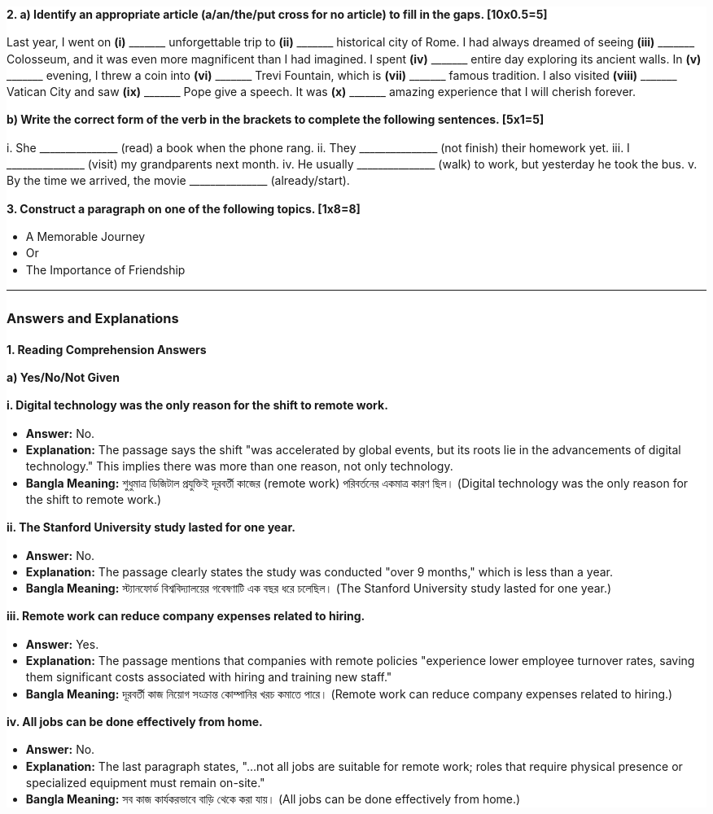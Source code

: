**2. a) Identify an appropriate article (a/an/the/put cross for no article) to fill in the gaps. [10x0.5=5]**

Last year, I went on **(i)** _______ unforgettable trip to **(ii)** _______ historical city of Rome. I had always dreamed of seeing **(iii)** _______ Colosseum, and it was even more magnificent than I had imagined. I spent **(iv)** _______ entire day exploring its ancient walls. In **(v)** _______ evening, I threw a coin into **(vi)** _______ Trevi Fountain, which is **(vii)** _______ famous tradition. I also visited **(viii)** _______ Vatican City and saw **(ix)** _______ Pope give a speech. It was **(x)** _______ amazing experience that I will cherish forever.

**b) Write the correct form of the verb in the brackets to complete the following sentences. [5x1=5]**

i. She _______________ (read) a book when the phone rang.
ii. They _______________ (not finish) their homework yet.
iii. I _______________ (visit) my grandparents next month.
iv. He usually _______________ (walk) to work, but yesterday he took the bus.
v. By the time we arrived, the movie _______________ (already/start).

**3. Construct a paragraph on one of the following topics. [1x8=8]**

*   A Memorable Journey
*   Or
*   The Importance of Friendship

---
### **Answers and Explanations**

**1. Reading Comprehension Answers**

**a) Yes/No/Not Given**

**i. Digital technology was the only reason for the shift to remote work.**
*   **Answer:** No.
*   **Explanation:** The passage says the shift "was accelerated by global events, but its roots lie in the advancements of digital technology." This implies there was more than one reason, not only technology.
*   **Bangla Meaning:** শুধুমাত্র ডিজিটাল প্রযুক্তিই দূরবর্তী কাজের (remote work) পরিবর্তনের একমাত্র কারণ ছিল। (Digital technology was the only reason for the shift to remote work.)

**ii. The Stanford University study lasted for one year.**
*   **Answer:** No.
*   **Explanation:** The passage clearly states the study was conducted "over 9 months," which is less than a year.
*   **Bangla Meaning:** স্ট্যানফোর্ড বিশ্ববিদ্যালয়ের গবেষণাটি এক বছর ধরে চলেছিল। (The Stanford University study lasted for one year.)

**iii. Remote work can reduce company expenses related to hiring.**
*   **Answer:** Yes.
*   **Explanation:** The passage mentions that companies with remote policies "experience lower employee turnover rates, saving them significant costs associated with hiring and training new staff."
*   **Bangla Meaning:** দূরবর্তী কাজ নিয়োগ সংক্রান্ত কোম্পানির খরচ কমাতে পারে। (Remote work can reduce company expenses related to hiring.)

**iv. All jobs can be done effectively from home.**
*   **Answer:** No.
*   **Explanation:** The last paragraph states, "...not all jobs are suitable for remote work; roles that require physical presence or specialized equipment must remain on-site."
*   **Bangla Meaning:** সব কাজ কার্যকরভাবে বাড়ি থেকে করা যায়। (All jobs can be done effectively from home.)
